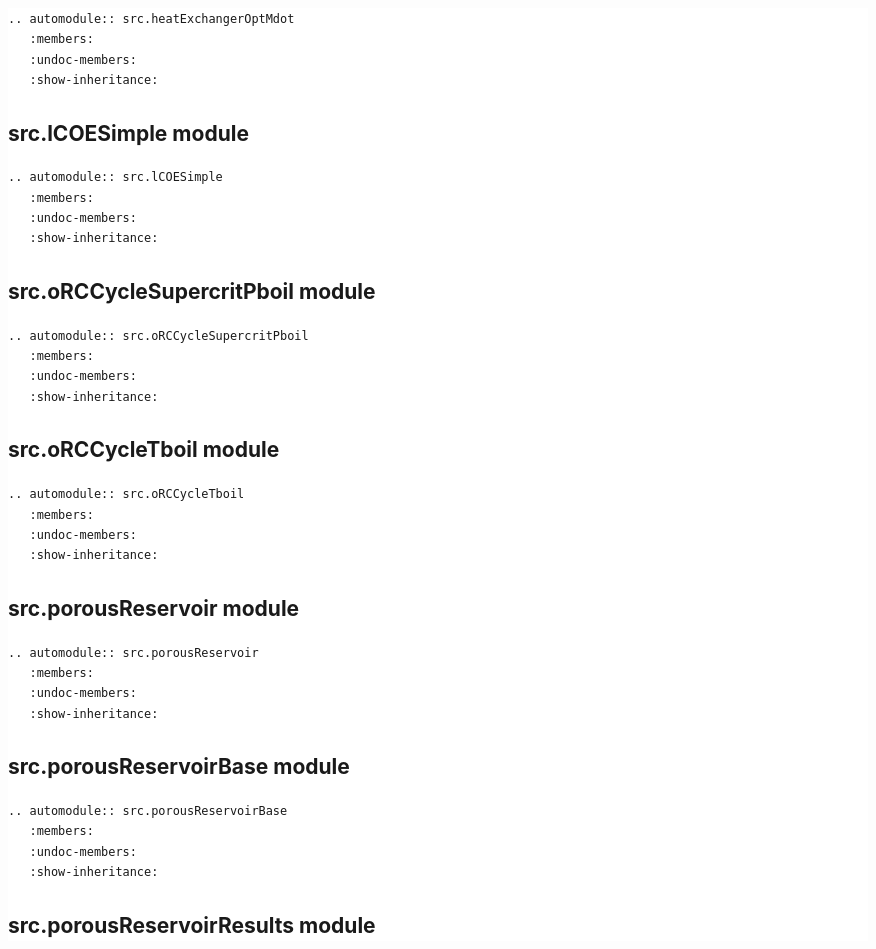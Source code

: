 ```{eval-rst}
.. automodule:: src.heatExchangerOptMdot
   :members:
   :undoc-members:
   :show-inheritance:
```

## src.lCOESimple module

```{eval-rst}
.. automodule:: src.lCOESimple
   :members:
   :undoc-members:
   :show-inheritance:
```

## src.oRCCycleSupercritPboil module

```{eval-rst}
.. automodule:: src.oRCCycleSupercritPboil
   :members:
   :undoc-members:
   :show-inheritance:
```

## src.oRCCycleTboil module

```{eval-rst}
.. automodule:: src.oRCCycleTboil
   :members:
   :undoc-members:
   :show-inheritance:
```

## src.porousReservoir module

```{eval-rst}
.. automodule:: src.porousReservoir
   :members:
   :undoc-members:
   :show-inheritance:
```

## src.porousReservoirBase module

```{eval-rst}
.. automodule:: src.porousReservoirBase
   :members:
   :undoc-members:
   :show-inheritance:
```

## src.porousReservoirResults module
